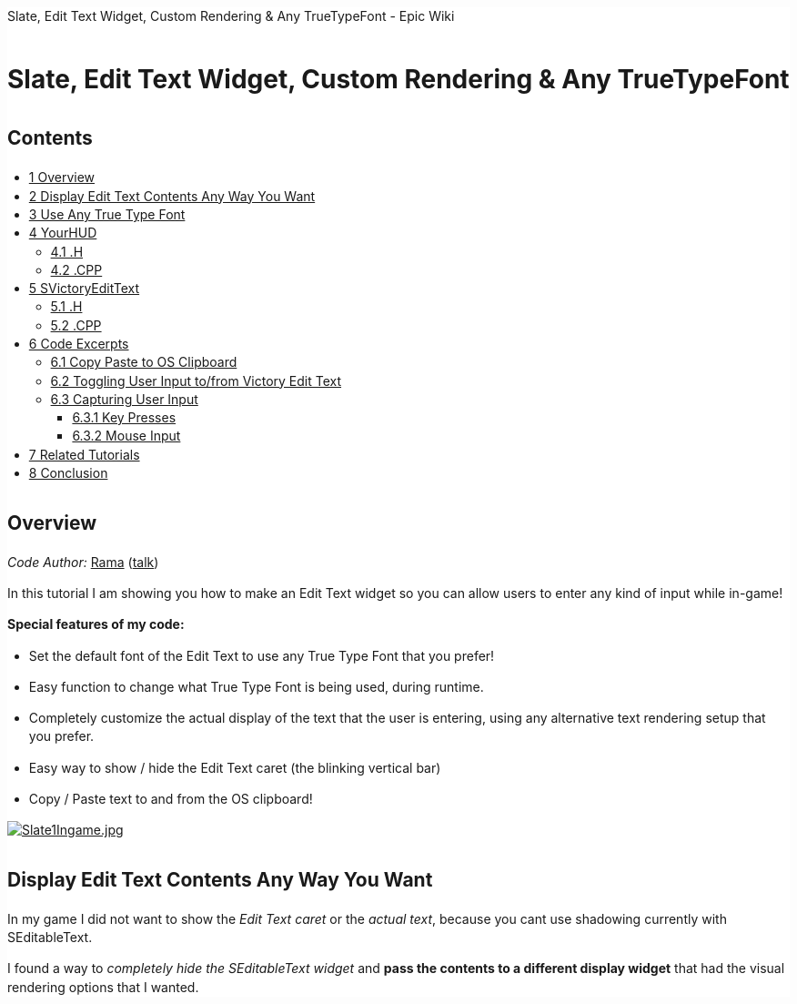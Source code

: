 Slate, Edit Text Widget, Custom Rendering & Any TrueTypeFont - Epic Wiki                    

Slate, Edit Text Widget, Custom Rendering & Any TrueTypeFont
============================================================

Contents
--------

*   [1 Overview](#Overview)
*   [2 Display Edit Text Contents Any Way You Want](#Display_Edit_Text_Contents_Any_Way_You_Want)
*   [3 Use Any True Type Font](#Use_Any_True_Type_Font)
*   [4 YourHUD](#YourHUD)
    *   [4.1 .H](#.H)
    *   [4.2 .CPP](#.CPP)
*   [5 SVictoryEditText](#SVictoryEditText)
    *   [5.1 .H](#.H_2)
    *   [5.2 .CPP](#.CPP_2)
*   [6 Code Excerpts](#Code_Excerpts)
    *   [6.1 Copy Paste to OS Clipboard](#Copy_Paste_to_OS_Clipboard)
    *   [6.2 Toggling User Input to/from Victory Edit Text](#Toggling_User_Input_to.2Ffrom_Victory_Edit_Text)
    *   [6.3 Capturing User Input](#Capturing_User_Input)
        *   [6.3.1 Key Presses](#Key_Presses)
        *   [6.3.2 Mouse Input](#Mouse_Input)
*   [7 Related Tutorials](#Related_Tutorials)
*   [8 Conclusion](#Conclusion)

Overview
--------

_Code Author:_ [Rama](/User:Rama "User:Rama") ([talk](/User_talk:Rama "User talk:Rama"))

In this tutorial I am showing you how to make an Edit Text widget so you can allow users to enter any kind of input while in-game!

**Special features of my code:**

*   Set the default font of the Edit Text to use any True Type Font that you prefer!

*   Easy function to change what True Type Font is being used, during runtime.

*   Completely customize the actual display of the text that the user is entering, using any alternative text rendering setup that you prefer.

*   Easy way to show / hide the Edit Text caret (the blinking vertical bar)

*   Copy / Paste text to and from the OS clipboard!

[![Slate1Ingame.jpg](https://d3ar1piqh1oeli.cloudfront.net/5/5f/Slate1Ingame.jpg/800px-Slate1Ingame.jpg)](/File:Slate1Ingame.jpg)

Display Edit Text Contents Any Way You Want
-------------------------------------------

In my game I did not want to show the _Edit Text caret_ or the _actual text_, because you cant use shadowing currently with SEditableText.

I found a way to _completely hide the SEditableText widget_ and **pass the contents to a different display widget** that had the visual rendering options that I wanted.
